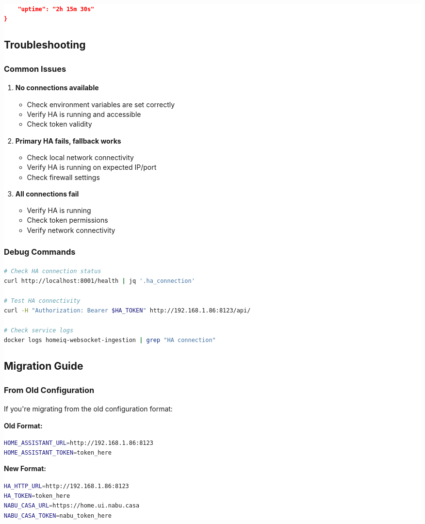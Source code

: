 ```json
    "uptime": "2h 15m 30s"
}
```

## Troubleshooting

### Common Issues

1. **No connections available**
   - Check environment variables are set correctly
   - Verify HA is running and accessible
   - Check token validity

2. **Primary HA fails, fallback works**
   - Check local network connectivity
   - Verify HA is running on expected IP/port
   - Check firewall settings

3. **All connections fail**
   - Verify HA is running
   - Check token permissions
   - Verify network connectivity

### Debug Commands

```bash
# Check HA connection status
curl http://localhost:8001/health | jq '.ha_connection'

# Test HA connectivity
curl -H "Authorization: Bearer $HA_TOKEN" http://192.168.1.86:8123/api/

# Check service logs
docker logs homeiq-websocket-ingestion | grep "HA connection"
```

## Migration Guide

### From Old Configuration
If you're migrating from the old configuration format:

**Old Format:**
```bash
HOME_ASSISTANT_URL=http://192.168.1.86:8123
HOME_ASSISTANT_TOKEN=token_here
```

**New Format:**
```bash
HA_HTTP_URL=http://192.168.1.86:8123
HA_TOKEN=token_here
NABU_CASA_URL=https://home.ui.nabu.casa
NABU_CASA_TOKEN=nabu_token_here
```

